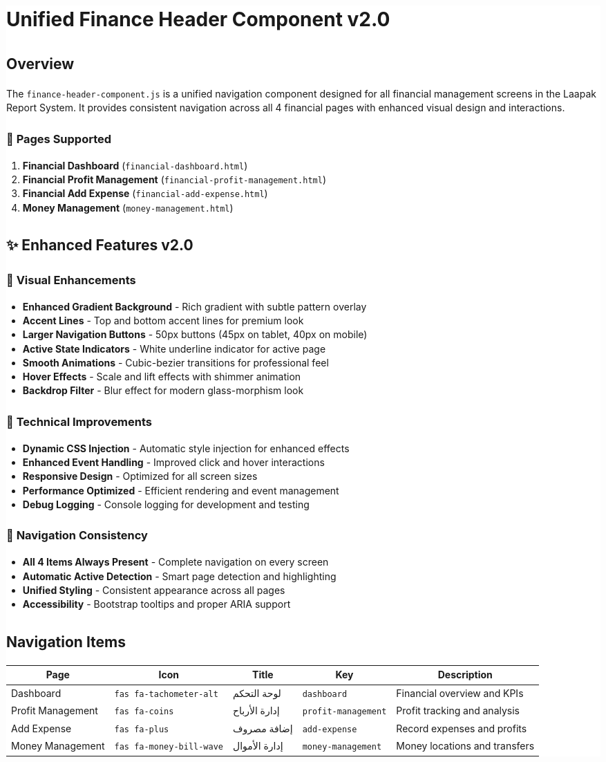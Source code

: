 # Unified Finance Header Component v2.0

## Overview
The `finance-header-component.js` is a unified navigation component designed for all financial management screens in the Laapak Report System. It provides consistent navigation across all 4 financial pages with enhanced visual design and interactions.

### 🎯 **Pages Supported**
1. **Financial Dashboard** (`financial-dashboard.html`)
2. **Financial Profit Management** (`financial-profit-management.html`) 
3. **Financial Add Expense** (`financial-add-expense.html`)
4. **Money Management** (`money-management.html`)

## ✨ **Enhanced Features v2.0**

### 🎨 **Visual Enhancements**
- **Enhanced Gradient Background** - Rich gradient with subtle pattern overlay
- **Accent Lines** - Top and bottom accent lines for premium look
- **Larger Navigation Buttons** - 50px buttons (45px on tablet, 40px on mobile)
- **Active State Indicators** - White underline indicator for active page
- **Smooth Animations** - Cubic-bezier transitions for professional feel
- **Hover Effects** - Scale and lift effects with shimmer animation
- **Backdrop Filter** - Blur effect for modern glass-morphism look

### 🔧 **Technical Improvements**
- **Dynamic CSS Injection** - Automatic style injection for enhanced effects
- **Enhanced Event Handling** - Improved click and hover interactions
- **Responsive Design** - Optimized for all screen sizes
- **Performance Optimized** - Efficient rendering and event management
- **Debug Logging** - Console logging for development and testing

### 🎯 **Navigation Consistency**
- **All 4 Items Always Present** - Complete navigation on every screen
- **Automatic Active Detection** - Smart page detection and highlighting
- **Unified Styling** - Consistent appearance across all pages
- **Accessibility** - Bootstrap tooltips and proper ARIA support

## Navigation Items

| Page | Icon | Title | Key | Description |
|------|------|-------|-----|-------------|
| Dashboard | `fas fa-tachometer-alt` | لوحة التحكم | `dashboard` | Financial overview and KPIs |
| Profit Management | `fas fa-coins` | إدارة الأرباح | `profit-management` | Profit tracking and analysis |
| Add Expense | `fas fa-plus` | إضافة مصروف | `add-expense` | Record expenses and profits |
| Money Management | `fas fa-money-bill-wave` | إدارة الأموال | `money-management` | Money locations and transfers |
